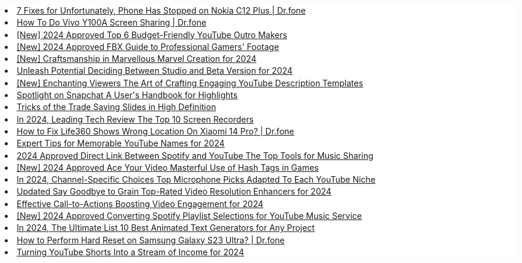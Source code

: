 <li><a href="https://howto.techidaily.com/7-fixes-for-unfortunately-phone-has-stopped-on-nokia-c12-plus-drfone-by-drfone-fix-android-problems-fix-android-problems/"><u>7 Fixes for Unfortunately, Phone Has Stopped on Nokia C12 Plus | Dr.fone</u></a></li>
<li><a href="https://screen-mirror.techidaily.com/how-to-do-vivo-y100a-screen-sharing-drfone-by-drfone-android/"><u>How To Do Vivo Y100A Screen Sharing | Dr.fone</u></a></li>
<li><a href="https://youtube-sure.techidaily.com/024-approved-top-6-budget-friendly-youtube-outro-makers/"><u>[New] 2024 Approved  Top 6 Budget-Friendly YouTube Outro Makers</u></a></li>
<li><a href="https://screen-recording.techidaily.com/new-2024-approved-fbx-guide-to-professional-gamers-footage/"><u>[New] 2024 Approved  FBX Guide to Professional Gamers' Footage</u></a></li>
<li><a href="https://youtube-sure.techidaily.com/raftsmanship-in-marvellous-marvel-creation-for-2024/"><u>[New] Craftsmanship in Marvellous Marvel Creation for 2024</u></a></li>
<li><a href="https://youtube-sure.techidaily.com/sh-potential-deciding-between-studio-and-beta-version-for-2024/"><u>Unleash Potential  Deciding Between Studio and Beta Version for 2024</u></a></li>
<li><a href="https://youtube-sure.techidaily.com/nchanting-viewers-the-art-of-crafting-engaging-youtube-description-templates/"><u>[New] Enchanting Viewers  The Art of Crafting Engaging YouTube Description Templates</u></a></li>
<li><a href="https://extra-information.techidaily.com/spotlight-on-snapchat-a-users-handbook-for-highlights/"><u>Spotlight on Snapchat  A User's Handbook for Highlights</u></a></li>
<li><a href="https://visual-screen-recording.techidaily.com/tricks-of-the-trade-saving-slides-in-high-definition/"><u>Tricks of the Trade  Saving Slides in High Definition</u></a></li>
<li><a href="https://youtube-sure.techidaily.com/24-leading-tech-review-the-top-10-screen-recorders/"><u>In 2024, Leading Tech Review  The Top 10 Screen Recorders</u></a></li>
<li><a href="https://fake-location.techidaily.com/how-to-fix-life360-shows-wrong-location-on-xiaomi-14-pro-drfone-by-drfone-virtual-android/"><u>How to Fix Life360 Shows Wrong Location On Xiaomi 14 Pro? | Dr.fone</u></a></li>
<li><a href="https://youtube-stream.techidaily.com/expert-tips-for-memorable-youtube-names-for-2024/"><u>Expert Tips for Memorable YouTube Names for 2024</u></a></li>
<li><a href="https://youtube-sure.techidaily.com/approved-direct-link-between-spotify-and-youtube-the-top-tools-for-music-sharing/"><u>2024 Approved  Direct Link Between Spotify and YouTube  The Top Tools for Music Sharing</u></a></li>
<li><a href="https://youtube-sure.techidaily.com/024-approved-ace-your-video-masterful-use-of-hash-tags-in-games/"><u>[New] 2024 Approved  Ace Your Video  Masterful Use of Hash Tags in Games</u></a></li>
<li><a href="https://youtube-sure.techidaily.com/24-channel-specific-choices-top-microphone-picks-adapted-to-each-youtube-niche/"><u>In 2024, Channel-Specific Choices  Top Microphone Picks Adapted To Each YouTube Niche</u></a></li>
<li><a href="https://ai-driven-video-production.techidaily.com/updated-say-goodbye-to-grain-top-rated-video-resolution-enhancers-for-2024/"><u>Updated Say Goodbye to Grain Top-Rated Video Resolution Enhancers for 2024</u></a></li>
<li><a href="https://youtube-sure.techidaily.com/tive-call-to-actions-boosting-video-engagement-for-2024/"><u>Effective Call-to-Actions  Boosting Video Engagement for 2024</u></a></li>
<li><a href="https://youtube-sure.techidaily.com/024-approved-converting-spotify-playlist-selections-for-youtube-music-service/"><u>[New] 2024 Approved  Converting Spotify Playlist Selections for YouTube Music Service</u></a></li>
<li><a href="https://video-ai-editor.techidaily.com/in-2024-the-ultimate-list-10-best-animated-text-generators-for-any-project/"><u>In 2024, The Ultimate List 10 Best Animated Text Generators for Any Project</u></a></li>
<li><a href="https://techidaily.com/how-to-perform-hard-reset-on-samsung-galaxy-s23-ultra-drfone-by-drfone-reset-android-reset-android/"><u>How to Perform Hard Reset on Samsung Galaxy S23 Ultra? | Dr.fone</u></a></li>
<li><a href="https://youtube-sure.techidaily.com/ng-youtube-shorts-into-a-stream-of-income-for-2024/"><u>Turning YouTube Shorts Into a Stream of Income for 2024</u></a></li>
</ul></div>
